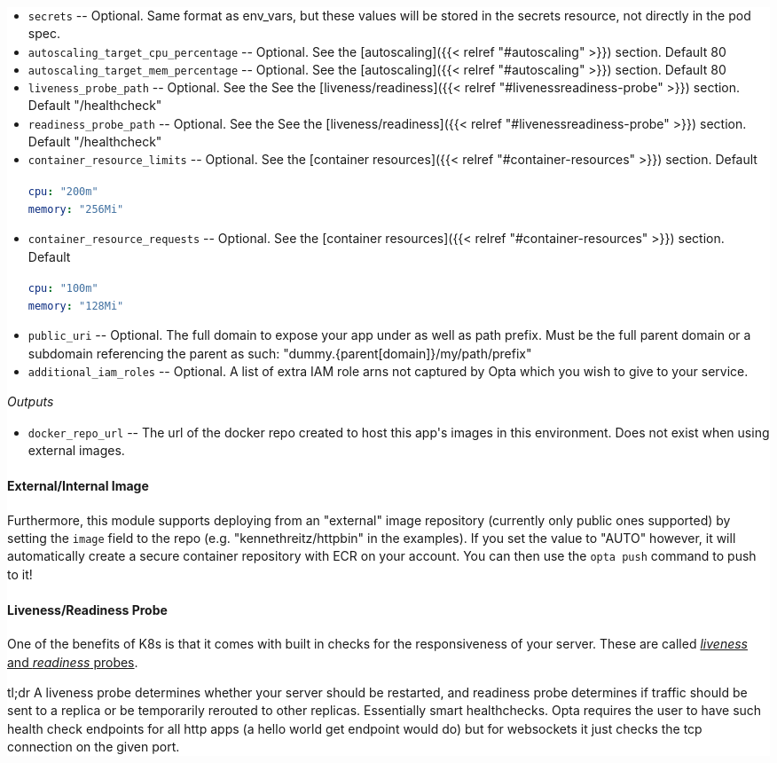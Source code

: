 * `secrets` -- Optional. Same format as env_vars, but these values will be stored in the secrets resource, not directly
  in the pod spec.
* `autoscaling_target_cpu_percentage` --  Optional. See the [autoscaling]({{< relref "#autoscaling" >}}) section. Default 80
* `autoscaling_target_mem_percentage` -- Optional. See the [autoscaling]({{< relref "#autoscaling" >}}) section. Default 80
* `liveness_probe_path` -- Optional. See the See the [liveness/readiness]({{< relref "#livenessreadiness-probe" >}}) section. Default "/healthcheck"
* `readiness_probe_path` -- Optional. See the See the [liveness/readiness]({{< relref "#livenessreadiness-probe" >}}) section. Default "/healthcheck"
* `container_resource_limits` -- Optional. See the [container resources]({{< relref "#container-resources" >}}) section. Default
  ```yaml
  cpu: "200m"
  memory: "256Mi"
  ```
* `container_resource_requests` -- Optional. See the [container resources]({{< relref "#container-resources" >}}) section. Default
  ```yaml
  cpu: "100m"
  memory: "128Mi"
  ```
* `public_uri` -- Optional. The full domain to expose your app under as well as path prefix. Must be the full parent domain or a subdomain referencing the parent as such: "dummy.{parent[domain]}/my/path/prefix"
* `additional_iam_roles` -- Optional. A list of extra IAM role arns not captured by Opta which you wish to give to your service.


*Outputs*
* `docker_repo_url` -- The url of the docker repo created to host this app's images in this environment. Does not exist
when using external images.

#### External/Internal Image
Furthermore, this module supports deploying from an "external" image repository (currently only public ones supported)
by setting the `image` field to the repo (e.g. "kennethreitz/httpbin" in the examples). If you set the value to "AUTO" however,
it will automatically create a secure container repository with ECR on your account. You can then use the `opta push`
command to push to it!

#### Liveness/Readiness Probe
One of the benefits of K8s is that it comes with built in checks for the responsiveness of your server. These are called
[_liveness_ and _readiness_ probes](https://kubernetes.io/docs/tasks/configure-pod-container/configure-liveness-readiness-startup-probes/).

tl;dr A liveness probe determines whether your server should be restarted, and readiness probe determines if traffic should
be sent to a replica or be temporarily rerouted to other replicas. Essentially smart healthchecks. Opta requires the
user to have such health check endpoints for all http apps (a hello world get endpoint would do) but for websockets it
just checks the tcp connection on the given port.
